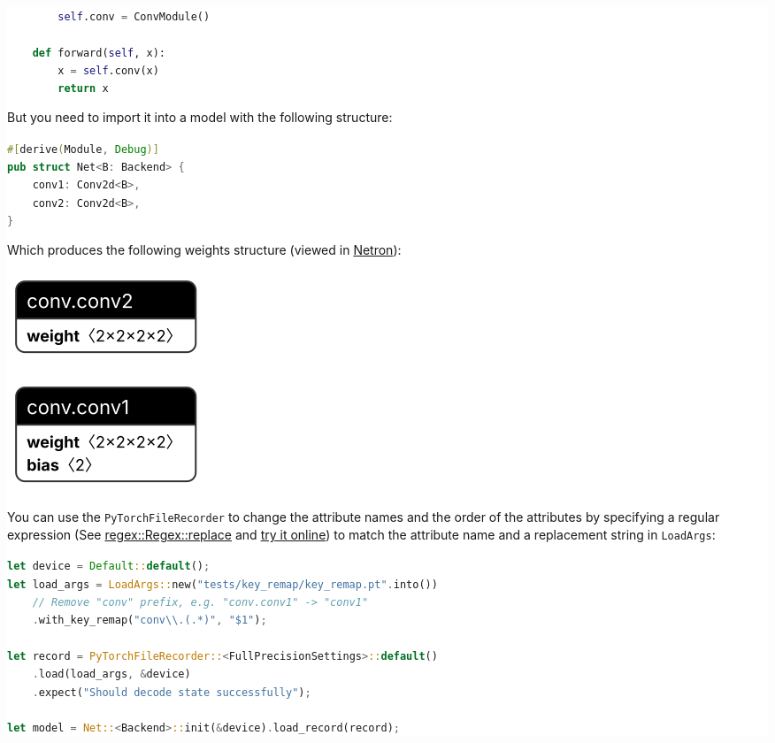 ```python
        self.conv = ConvModule()

    def forward(self, x):
        x = self.conv(x)
        return x
```

But you need to import it into a model with the following structure:

```rust
#[derive(Module, Debug)]
pub struct Net<B: Backend> {
    conv1: Conv2d<B>,
    conv2: Conv2d<B>,
}
```

Which produces the following weights structure (viewed in
[Netron](https://github.com/lutzroeder/netron)):

![image alt>](./key_remap.svg)

You can use the `PyTorchFileRecorder` to change the attribute names and the order of the attributes
by specifying a regular expression (See
[regex::Regex::replace](https://docs.rs/regex/latest/regex/struct.Regex.html#method.replace) and
[try it online](https://rregex.dev/?version=1.10&method=replace)) to match the attribute name and a
replacement string in `LoadArgs`:

```rust
let device = Default::default();
let load_args = LoadArgs::new("tests/key_remap/key_remap.pt".into())
    // Remove "conv" prefix, e.g. "conv.conv1" -> "conv1"
    .with_key_remap("conv\\.(.*)", "$1");

let record = PyTorchFileRecorder::<FullPrecisionSettings>::default()
    .load(load_args, &device)
    .expect("Should decode state successfully");

let model = Net::<Backend>::init(&device).load_record(record);
```
